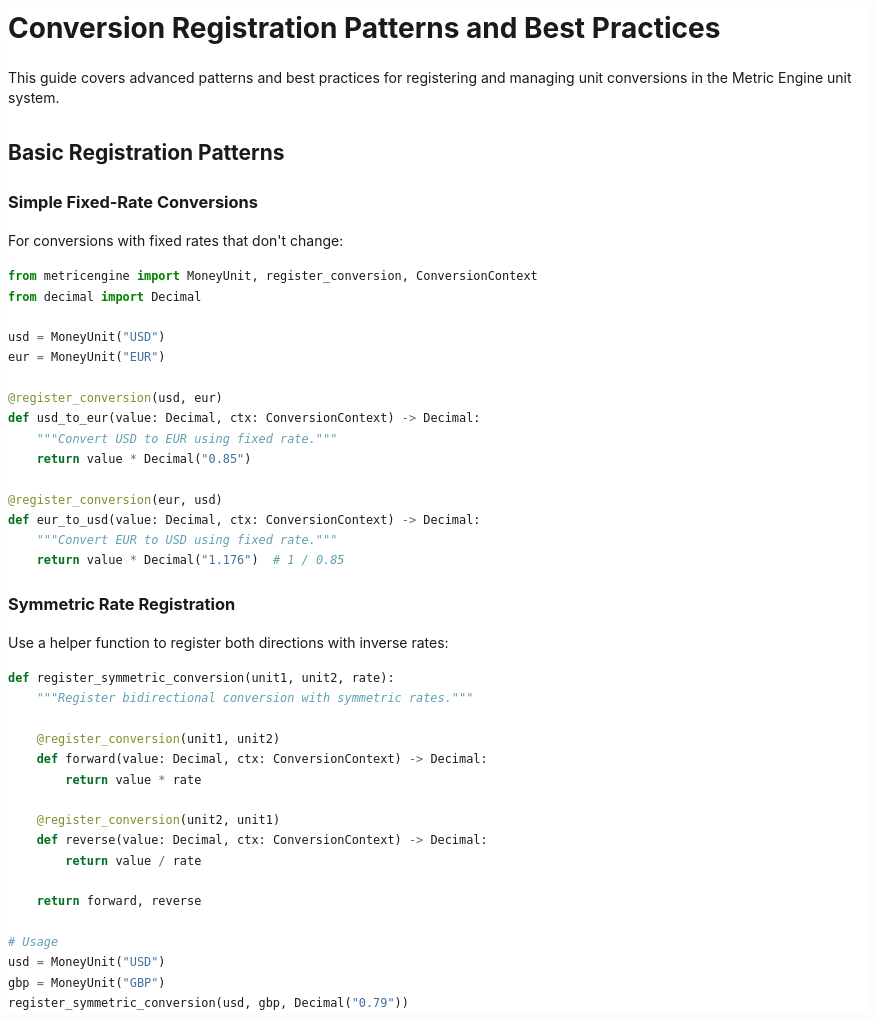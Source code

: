 # Conversion Registration Patterns and Best Practices

This guide covers advanced patterns and best practices for registering and managing unit conversions in the Metric Engine unit system.

## Basic Registration Patterns

### Simple Fixed-Rate Conversions

For conversions with fixed rates that don't change:

```python
from metricengine import MoneyUnit, register_conversion, ConversionContext
from decimal import Decimal

usd = MoneyUnit("USD")
eur = MoneyUnit("EUR")

@register_conversion(usd, eur)
def usd_to_eur(value: Decimal, ctx: ConversionContext) -> Decimal:
    """Convert USD to EUR using fixed rate."""
    return value * Decimal("0.85")

@register_conversion(eur, usd)
def eur_to_usd(value: Decimal, ctx: ConversionContext) -> Decimal:
    """Convert EUR to USD using fixed rate."""
    return value * Decimal("1.176")  # 1 / 0.85
```

### Symmetric Rate Registration

Use a helper function to register both directions with inverse rates:

```python
def register_symmetric_conversion(unit1, unit2, rate):
    """Register bidirectional conversion with symmetric rates."""

    @register_conversion(unit1, unit2)
    def forward(value: Decimal, ctx: ConversionContext) -> Decimal:
        return value * rate

    @register_conversion(unit2, unit1)
    def reverse(value: Decimal, ctx: ConversionContext) -> Decimal:
        return value / rate

    return forward, reverse

# Usage
usd = MoneyUnit("USD")
gbp = MoneyUnit("GBP")
register_symmetric_conversion(usd, gbp, Decimal("0.79"))
```
